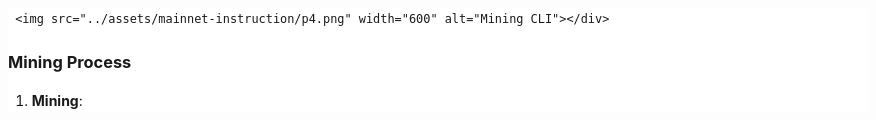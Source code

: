      <img src="../assets/mainnet-instruction/p4.png" width="600" alt="Mining CLI"></div>

### Mining Process

1. **Mining**:

   <div align="center">